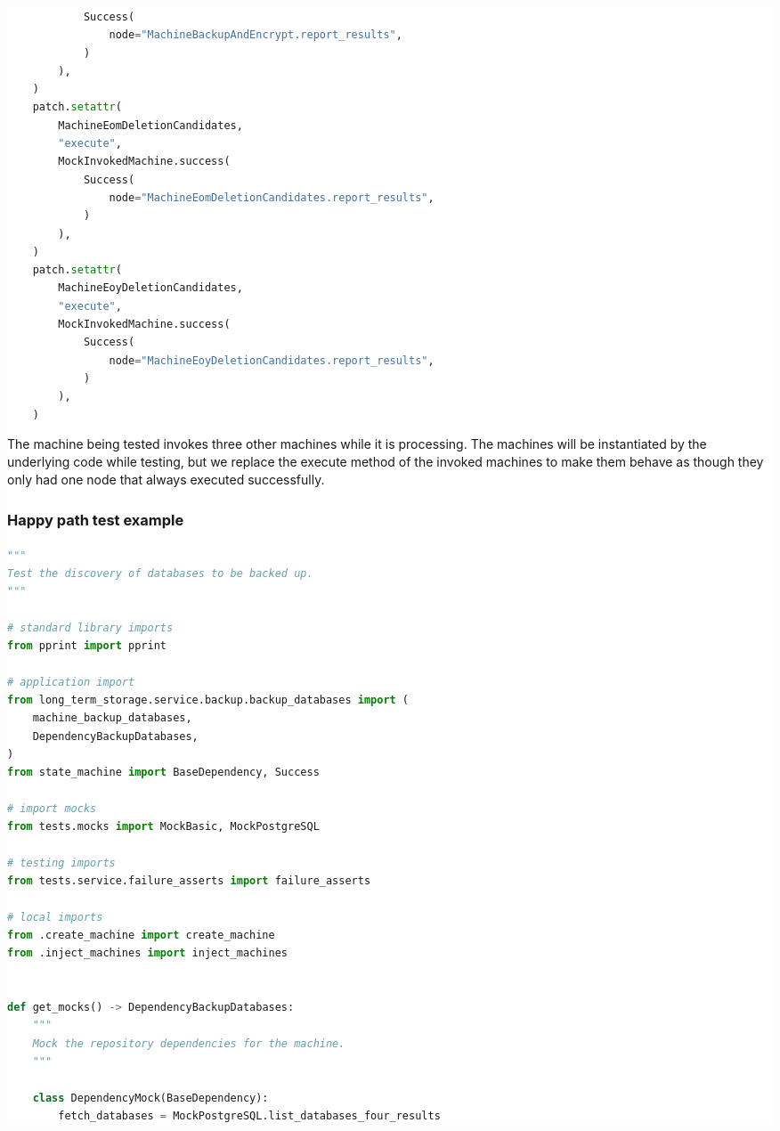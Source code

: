 ```python linenums="1"
            Success(
                node="MachineBackupAndEncrypt.report_results",
            )
        ),
    )
    patch.setattr(
        MachineEomDeletionCandidates,
        "execute",
        MockInvokedMachine.success(
            Success(
                node="MachineEomDeletionCandidates.report_results",
            )
        ),
    )
    patch.setattr(
        MachineEoyDeletionCandidates,
        "execute",
        MockInvokedMachine.success(
            Success(
                node="MachineEoyDeletionCandidates.report_results",
            )
        ),
    )
```

The machine being tested invokes three other machines while it is processing.  The machines will be instantiated by the underlying code while testing, but we replace the execute method of the invoked machines to make them behave as though they only had one node that always executed successfully.

### Happy path test example

```python linenums="1"
"""
Test the discovery of databases to be backed up.
"""

# standard library imports
from pprint import pprint

# application import
from long_term_storage.service.backup.backup_databases import (
    machine_backup_databases,
    DependencyBackupDatabases,
)
from state_machine import BaseDependency, Success

# import mocks
from tests.mocks import MockBasic, MockPostgreSQL

# testing imports
from tests.service.failure_asserts import failure_asserts

# local imports
from .create_machine import create_machine
from .inject_machines import inject_machines


def get_mocks() -> DependencyBackupDatabases:
    """
    Mock the repository dependencies for the machine.
    """

    class DependencyMock(BaseDependency):
        fetch_databases = MockPostgreSQL.list_databases_four_results
```